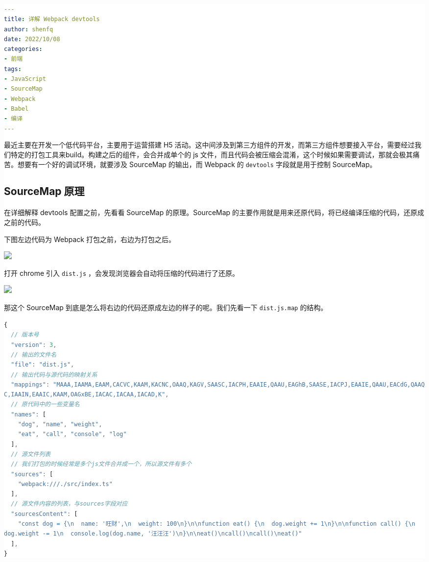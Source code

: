 ```yaml
---
title: 详解 Webpack devtools
author: shenfq
date: 2022/10/08
categories:
- 前端
tags:
- JavaScript
- SourceMap
- Webpack
- Babel
- 编译
---
```


最近主要在开发一个低代码平台，主要用于运营搭建 H5 活动。这中间涉及到第三方组件的开发，而第三方组件想要接入平台，需要经过我们特定的打包工具来build。构建之后的组件，会合并成单个的 js 文件，而且代码会被压缩会混淆，这个时候如果需要调试，那就会极其痛苦。想要有一个好的调试环境，就要涉及 SourceMap 的输出，而 Webpack 的 `devtools` 字段就是用于控制 SourceMap。

## SourceMap 原理

在详细解释 devtools 配置之前，先看看 SourceMap 的原理。SourceMap 的主要作用就是用来还原代码，将已经编译压缩的代码，还原成之前的代码。

下图左边代码为 Webpack 打包之前，右边为打包之后。

![](https://file.shenfq.com/pic/202210072228319.png)

打开 chrome 引入 `dist.js` ，会发现浏览器会自动将压缩的代码进行了还原。

![](https://file.shenfq.com/pic/202210072229423.png)

那这个 SourceMap 到底是怎么将右边的代码还原成左边的样子的呢。我们先看一下 `dist.js.map` 的结构。

```js
{
  // 版本号
  "version": 3,
  // 输出的文件名
  "file": "dist.js",
  // 输出代码与源代码的映射关系
  "mappings": "MAAA,IAAMA,EAAM,CACVC,KAAM,KACNC,OAAQ,KAGV,SAASC,IACPH,EAAIE,QAAU,EAGhB,SAASE,IACPJ,EAAIE,QAAU,EACdG,QAAQC,IAAIN,EAAIC,KAAM,OAGxBE,IACAC,IACAA,IACAD,K",
  // 原代码中的一些变量名
  "names": [
    "dog", "name", "weight",
    "eat", "call", "console", "log"
  ],
  // 源文件列表
  // 我们打包的时候经常是多个js文件合并成一个，所以源文件有多个
  "sources": [
    "webpack:///./src/index.ts"
  ],
  // 源文件内容的列表，与sources字段对应
  "sourcesContent": [
    "const dog = {\n  name: '旺财',\n  weight: 100\n}\n\nfunction eat() {\n  dog.weight += 1\n}\n\nfunction call() {\n  dog.weight -= 1\n  console.log(dog.name, '汪汪汪')\n}\n\neat()\ncall()\ncall()\neat()"
  ],
}
```

